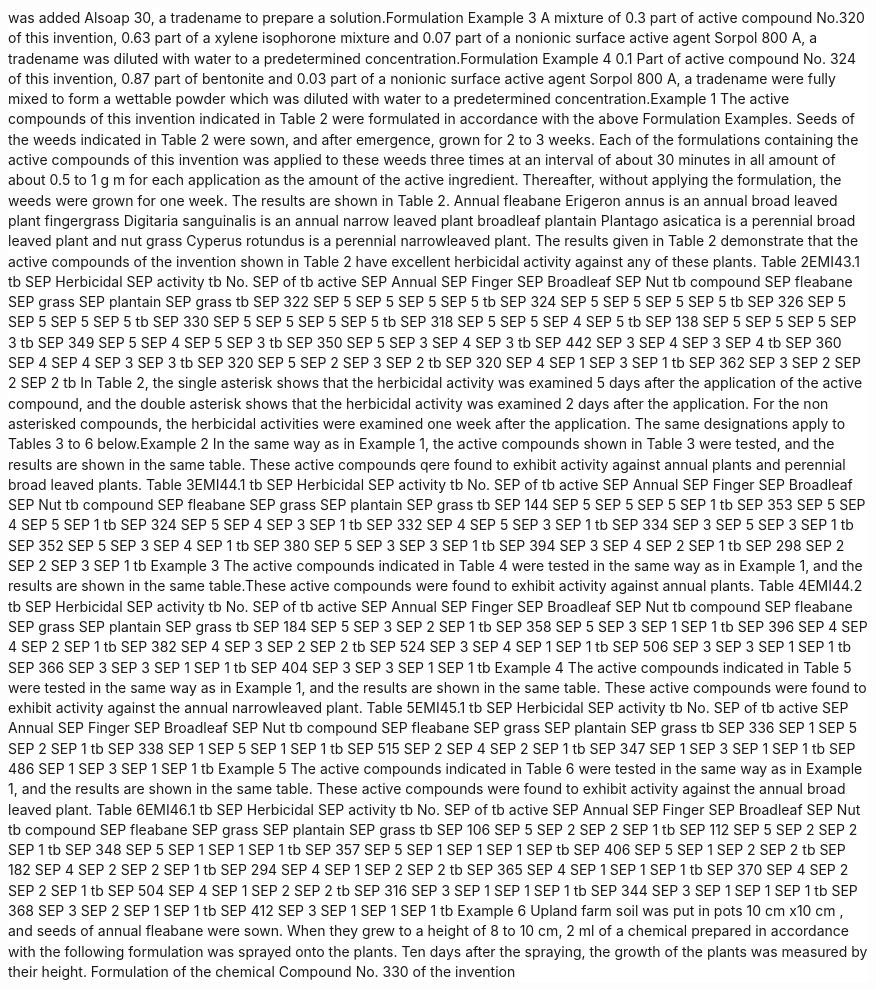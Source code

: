 was added Alsoap 30, a tradename to prepare a solution.Formulation Example 3 A mixture of 0.3 part of active compound No.320 of this invention, 0.63 part of a xylene isophorone mixture and 0.07 part of a nonionic surface active agent Sorpol 800 A, a tradename was diluted with water to a predetermined concentration.Formulation Example 4 0.1 Part of active compound No. 324 of this invention, 0.87 part of bentonite and 0.03 part of a nonionic surface active agent Sorpol 800 A, a tradename were fully mixed to form a wettable powder which was diluted with water to a predetermined concentration.Example 1 The active compounds of this invention indicated in Table 2 were formulated in accordance with the above Formulation Examples. Seeds of the weeds indicated in Table 2 were sown, and after emergence, grown for 2 to 3 weeks. Each of the formulations containing the active compounds of this invention was applied to these weeds three times at an interval of about 30 minutes in all amount of about 0.5 to 1 g m for each application as the amount of the active ingredient. Thereafter, without applying the formulation, the weeds were grown for one week. The results are shown in Table 2. Annual fleabane Erigeron annus is an annual broad leaved plant fingergrass Digitaria sanguinalis is an annual narrow leaved plant broadleaf plantain Plantago asicatica is a perennial broad leaved plant and nut grass Cyperus rotundus is a perennial narrowleaved plant. The results given in Table 2 demonstrate that the active compounds of the invention shown in Table 2 have excellent herbicidal activity against any of these plants. Table 2EMI43.1 tb SEP Herbicidal SEP activity tb No. SEP of tb active SEP Annual SEP Finger SEP Broadleaf SEP Nut tb compound SEP fleabane SEP grass SEP plantain SEP grass tb SEP 322 SEP 5 SEP 5 SEP 5 SEP 5 tb SEP 324 SEP 5 SEP 5 SEP 5 SEP 5 tb SEP 326 SEP 5 SEP 5 SEP 5 SEP 5 tb SEP 330 SEP 5 SEP 5 SEP 5 SEP 5 tb SEP 318 SEP 5 SEP 5 SEP 4 SEP 5 tb SEP 138 SEP 5 SEP 5 SEP 5 SEP 3 tb SEP 349 SEP 5 SEP 4 SEP 5 SEP 3 tb SEP 350 SEP 5 SEP 3 SEP 4 SEP 3 tb SEP 442 SEP 3 SEP 4 SEP 3 SEP 4 tb SEP 360 SEP 4 SEP 4 SEP 3 SEP 3 tb SEP 320 SEP 5 SEP 2 SEP 3 SEP 2 tb SEP 320 SEP 4 SEP 1 SEP 3 SEP 1 tb SEP 362 SEP 3 SEP 2 SEP 2 SEP 2 tb In Table 2, the single asterisk shows that the herbicidal activity was examined 5 days after the application of the active compound, and the double asterisk shows that the herbicidal activity was examined 2 days after the application. For the non asterisked compounds, the herbicidal activities were examined one week after the application. The same designations apply to Tables 3 to 6 below.Example 2 In the same way as in Example 1, the active compounds shown in Table 3 were tested, and the results are shown in the same table. These active compounds qere found to exhibit activity against annual plants and perennial broad leaved plants. Table 3EMI44.1 tb SEP Herbicidal SEP activity tb No. SEP of tb active SEP Annual SEP Finger SEP Broadleaf SEP Nut tb compound SEP fleabane SEP grass SEP plantain SEP grass tb SEP 144 SEP 5 SEP 5 SEP 5 SEP 1 tb SEP 353 SEP 5 SEP 4 SEP 5 SEP 1 tb SEP 324 SEP 5 SEP 4 SEP 3 SEP 1 tb SEP 332 SEP 4 SEP 5 SEP 3 SEP 1 tb SEP 334 SEP 3 SEP 5 SEP 3 SEP 1 tb SEP 352 SEP 5 SEP 3 SEP 4 SEP 1 tb SEP 380 SEP 5 SEP 3 SEP 3 SEP 1 tb SEP 394 SEP 3 SEP 4 SEP 2 SEP 1 tb SEP 298 SEP 2 SEP 2 SEP 3 SEP 1 tb Example 3 The active compounds indicated in Table 4 were tested in the same way as in Example 1, and the results are shown in the same table.These active compounds were found to exhibit activity against annual plants. Table 4EMI44.2 tb SEP Herbicidal SEP activity tb No. SEP of tb active SEP Annual SEP Finger SEP Broadleaf SEP Nut tb compound SEP fleabane SEP grass SEP plantain SEP grass tb SEP 184 SEP 5 SEP 3 SEP 2 SEP 1 tb SEP 358 SEP 5 SEP 3 SEP 1 SEP 1 tb SEP 396 SEP 4 SEP 4 SEP 2 SEP 1 tb SEP 382 SEP 4 SEP 3 SEP 2 SEP 2 tb SEP 524 SEP 3 SEP 4 SEP 1 SEP 1 tb SEP 506 SEP 3 SEP 3 SEP 1 SEP 1 tb SEP 366 SEP 3 SEP 3 SEP 1 SEP 1 tb SEP 404 SEP 3 SEP 3 SEP 1 SEP 1 tb Example 4 The active compounds indicated in Table 5 were tested in the same way as in Example 1, and the results are shown in the same table. These active compounds were found to exhibit activity against the annual narrowleaved plant. Table 5EMI45.1 tb SEP Herbicidal SEP activity tb No. SEP of tb active SEP Annual SEP Finger SEP Broadleaf SEP Nut tb compound SEP fleabane SEP grass SEP plantain SEP grass tb SEP 336 SEP 1 SEP 5 SEP 2 SEP 1 tb SEP 338 SEP 1 SEP 5 SEP 1 SEP 1 tb SEP 515 SEP 2 SEP 4 SEP 2 SEP 1 tb SEP 347 SEP 1 SEP 3 SEP 1 SEP 1 tb SEP 486 SEP 1 SEP 3 SEP 1 SEP 1 tb Example 5 The active compounds indicated in Table 6 were tested in the same way as in Example 1, and the results are shown in the same table. These active compounds were found to exhibit activity against the annual broad leaved plant. Table 6EMI46.1 tb SEP Herbicidal SEP activity tb No. SEP of tb active SEP Annual SEP Finger SEP Broadleaf SEP Nut tb compound SEP fleabane SEP grass SEP plantain SEP grass tb SEP 106 SEP 5 SEP 2 SEP 2 SEP 1 tb SEP 112 SEP 5 SEP 2 SEP 2 SEP 1 tb SEP 348 SEP 5 SEP 1 SEP 1 SEP 1 tb SEP 357 SEP 5 SEP 1 SEP 1 SEP 1 SEP tb SEP 406 SEP 5 SEP 1 SEP 2 SEP 2 tb SEP 182 SEP 4 SEP 2 SEP 2 SEP 1 tb SEP 294 SEP 4 SEP 1 SEP 2 SEP 2 tb SEP 365 SEP 4 SEP 1 SEP 1 SEP 1 tb SEP 370 SEP 4 SEP 2 SEP 2 SEP 1 tb SEP 504 SEP 4 SEP 1 SEP 2 SEP 2 tb SEP 316 SEP 3 SEP 1 SEP 1 SEP 1 tb SEP 344 SEP 3 SEP 1 SEP 1 SEP 1 tb SEP 368 SEP 3 SEP 2 SEP 1 SEP 1 tb SEP 412 SEP 3 SEP 1 SEP 1 SEP 1 tb Example 6 Upland farm soil was put in pots 10 cm x10 cm , and seeds of annual fleabane were sown. When they grew to a height of 8 to 10 cm, 2 ml of a chemical prepared in accordance with the following formulation was sprayed onto the plants. Ten days after the spraying, the growth of the plants was measured by their height. Formulation of the chemical Compound No. 330 of the invention